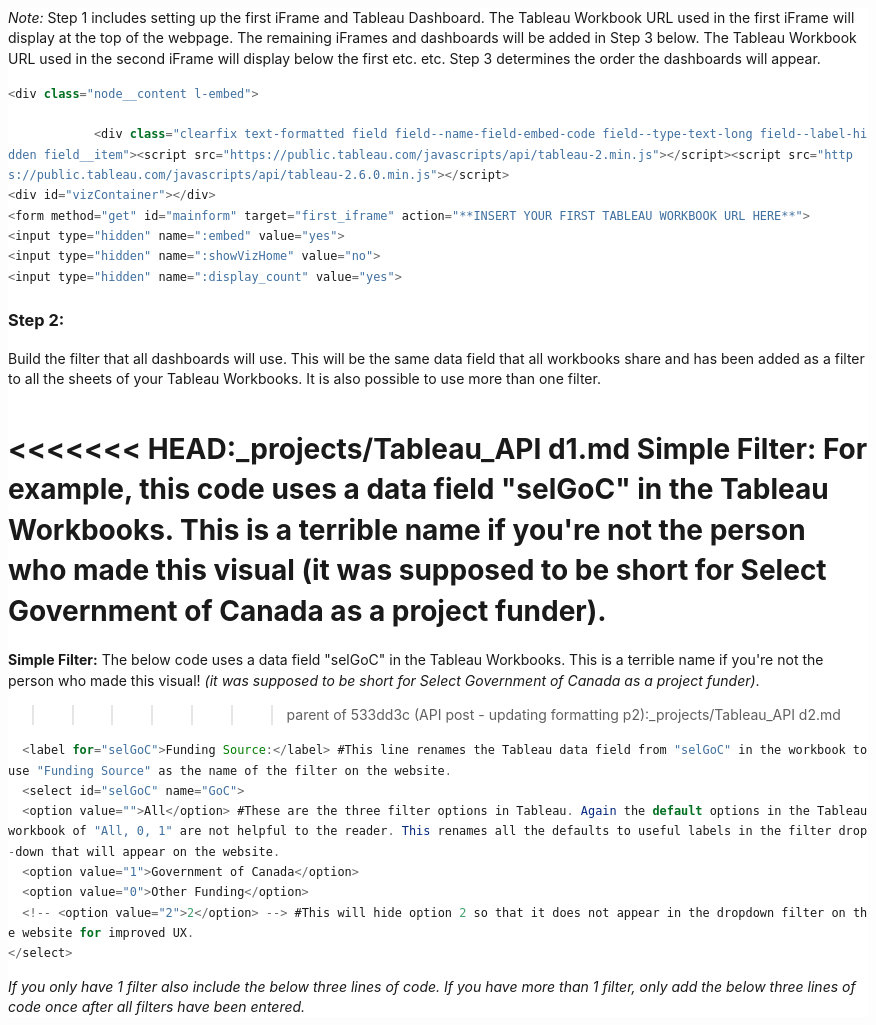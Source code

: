 *Note:* Step 1 includes setting up the first iFrame and Tableau Dashboard. The Tableau Workbook URL used in the first iFrame will display at the top of the webpage. The remaining iFrames and dashboards will be added in Step 3 below. The Tableau Workbook URL used in the second iFrame will display below the first etc. etc. Step 3 determines the order the dashboards will appear.

```java
<div class="node__content l-embed">
        
            <div class="clearfix text-formatted field field--name-field-embed-code field--type-text-long field--label-hidden field__item"><script src="https://public.tableau.com/javascripts/api/tableau-2.min.js"></script><script src="https://public.tableau.com/javascripts/api/tableau-2.6.0.min.js"></script>
<div id="vizContainer"></div>
<form method="get" id="mainform" target="first_iframe" action="**INSERT YOUR FIRST TABLEAU WORKBOOK URL HERE**">
<input type="hidden" name=":embed" value="yes">
<input type="hidden" name=":showVizHome" value="no">
<input type="hidden" name=":display_count" value="yes">
```

### Step 2: 
Build the filter that all dashboards will use. This will be the same data field that all workbooks share and has been added as a filter to all the sheets of your Tableau Workbooks. It is also possible to use more than one filter. 

<<<<<<< HEAD:_projects/Tableau_API d1.md
Simple Filter:
For example, this code uses a data field "selGoC" in the Tableau Workbooks. This is a terrible name if you're not the person who made this visual (it was supposed to be short for Select Government of Canada as a project funder). 
=======
**Simple Filter:**
The below code uses a data field "selGoC" in the Tableau Workbooks. This is a terrible name if you're not the person who made this visual! *(it was supposed to be short for Select Government of Canada as a project funder)*. 
>>>>>>> parent of 533dd3c (API post - updating formatting p2):_projects/Tableau_API d2.md

```java
  <label for="selGoC">Funding Source:</label> #This line renames the Tableau data field from "selGoC" in the workbook to use "Funding Source" as the name of the filter on the website.
  <select id="selGoC" name="GoC"> 
  <option value="">All</option> #These are the three filter options in Tableau. Again the default options in the Tableau workbook of "All, 0, 1" are not helpful to the reader. This renames all the defaults to useful labels in the filter drop-down that will appear on the website. 
  <option value="1">Government of Canada</option>
  <option value="0">Other Funding</option>
  <!-- <option value="2">2</option> --> #This will hide option 2 so that it does not appear in the dropdown filter on the website for improved UX.
</select>
```

*If you only have 1 filter also include the below three lines of code. If you have more than 1 filter, only add the below three lines of code once after all filters have been entered.* 
